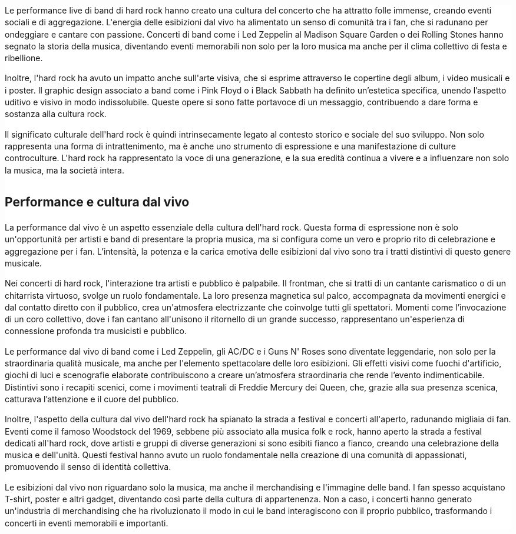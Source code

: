Le performance live di band di hard rock hanno creato una cultura del concerto che ha attratto folle immense, creando eventi sociali e di aggregazione. L'energia delle esibizioni dal vivo ha alimentato un senso di comunità tra i fan, che si radunano per ondeggiare e cantare con passione. Concerti di band come i Led Zeppelin al Madison Square Garden o dei Rolling Stones hanno segnato la storia della musica, diventando eventi memorabili non solo per la loro musica ma anche per il clima collettivo di festa e ribellione.

Inoltre, l'hard rock ha avuto un impatto anche sull'arte visiva, che si esprime attraverso le copertine degli album, i video musicali e i poster. Il graphic design associato a band come i Pink Floyd o i Black Sabbath ha definito un’estetica specifica, unendo l’aspetto uditivo e visivo in modo indissolubile. Queste opere si sono fatte portavoce di un messaggio, contribuendo a dare forma e sostanza alla cultura rock.

Il significato culturale dell'hard rock è quindi intrinsecamente legato al contesto storico e sociale del suo sviluppo. Non solo rappresenta una forma di intrattenimento, ma è anche uno strumento di espressione e una manifestazione di culture controculture. L'hard rock ha rappresentato la voce di una generazione, e la sua eredità continua a vivere e a influenzare non solo la musica, ma la società intera.


## Performance e cultura dal vivo

La performance dal vivo è un aspetto essenziale della cultura dell'hard rock. Questa forma di espressione non è solo un'opportunità per artisti e band di presentare la propria musica, ma si configura come un vero e proprio rito di celebrazione e aggregazione per i fan. L’intensità, la potenza e la carica emotiva delle esibizioni dal vivo sono tra i tratti distintivi di questo genere musicale.

Nei concerti di hard rock, l'interazione tra artisti e pubblico è palpabile. Il frontman, che si tratti di un cantante carismatico o di un chitarrista virtuoso, svolge un ruolo fondamentale. La loro presenza magnetica sul palco, accompagnata da movimenti energici e dal contatto diretto con il pubblico, crea un'atmosfera electrizzante che coinvolge tutti gli spettatori. Momenti come l’invocazione di un coro collettivo, dove i fan cantano all'unisono il ritornello di un grande successo, rappresentano un'esperienza di connessione profonda tra musicisti e pubblico.

Le performance dal vivo di band come i Led Zeppelin, gli AC/DC e i Guns N' Roses sono diventate leggendarie, non solo per la straordinaria qualità musicale, ma anche per l'elemento spettacolare delle loro esibizioni. Gli effetti visivi come fuochi d'artificio, giochi di luci e scenografie elaborate contribuiscono a creare un’atmosfera straordinaria che rende l’evento indimenticabile. Distintivi sono i recapiti scenici, come i movimenti teatrali di Freddie Mercury dei Queen, che, grazie alla sua presenza scenica, catturava l’attenzione e il cuore del pubblico.

Inoltre, l'aspetto della cultura dal vivo dell'hard rock ha spianato la strada a festival e concerti all'aperto, radunando migliaia di fan. Eventi come il famoso Woodstock del 1969, sebbene più associato alla musica folk e rock, hanno aperto la strada a festival dedicati all'hard rock, dove artisti e gruppi di diverse generazioni si sono esibiti fianco a fianco, creando una celebrazione della musica e dell'unità. Questi festival hanno avuto un ruolo fondamentale nella creazione di una comunità di appassionati, promuovendo il senso di identità collettiva.

Le esibizioni dal vivo non riguardano solo la musica, ma anche il merchandising e l'immagine delle band. I fan spesso acquistano T-shirt, poster e altri gadget, diventando così parte della cultura di appartenenza. Non a caso, i concerti hanno generato un'industria di merchandising che ha rivoluzionato il modo in cui le band interagiscono con il proprio pubblico, trasformando i concerti in eventi memorabili e importanti.

